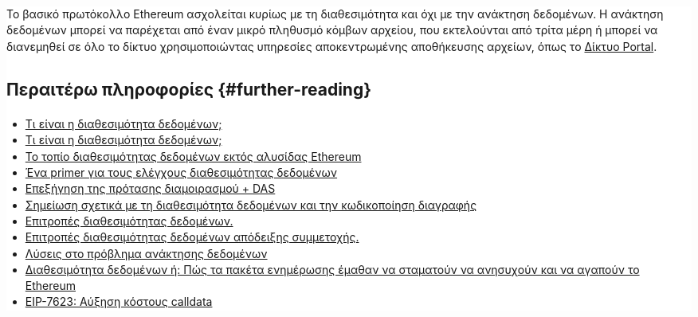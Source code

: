 Το βασικό πρωτόκολλο Ethereum ασχολείται κυρίως με τη διαθεσιμότητα και όχι με την ανάκτηση δεδομένων. Η ανάκτηση δεδομένων μπορεί να παρέχεται από έναν μικρό πληθυσμό κόμβων αρχείου, που εκτελούνται από τρίτα μέρη ή μπορεί να διανεμηθεί σε όλο το δίκτυο χρησιμοποιώντας υπηρεσίες αποκεντρωμένης αποθήκευσης αρχείων, όπως το [Δίκτυο Portal](https://www.ethportal.net/).

## Περαιτέρω πληροφορίες {#further-reading}

- [Τι είναι η διαθεσιμότητα δεδομένων;](https://medium.com/blockchain-capital-blog/wtf-is-data-availability-80c2c95ded0f)
- [Τι είναι η διαθεσιμότητα δεδομένων;](https://coinmarketcap.com/alexandria/article/what-is-data-availability)
- [Το τοπίο διαθεσιμότητας δεδομένων εκτός αλυσίδας Ethereum](https://blog.celestia.org/ethereum-offchain-data-availability-landscape/)
- [Ένα primer για τους ελέγχους διαθεσιμότητας δεδομένων](https://dankradfeist.de/ethereum/2019/12/20/data-availability-checks.html)
- [Επεξήγηση της πρότασης διαμοιρασμού + DAS](https://hackmd.io/@vbuterin/sharding_proposal#ELI5-data-availability-sampling)
- [Σημείωση σχετικά με τη διαθεσιμότητα δεδομένων και την κωδικοποίηση διαγραφής](https://github.com/ethereum/research/wiki/A-note-on-data-availability-and-erasure-coding#can-an-attacker-not-circumvent-this-scheme-by-releasing-a-full-unavailable-block-but-then-only-releasing-individual-bits-of-data-as-clients-query-for-them)
- [Επιτροπές διαθεσιμότητας δεδομένων.](https://medium.com/starkware/data-availability-e5564c416424)
- [Επιτροπές διαθεσιμότητας δεδομένων απόδειξης συμμετοχής.](https://blog.matter-labs.io/zkporter-a-breakthrough-in-l2-scaling-ed5e48842fbf)
- [Λύσεις στο πρόβλημα ανάκτησης δεδομένων](https://notes.ethereum.org/@vbuterin/data_sharding_roadmap#Who-would-store-historical-data-under-sharding)
- [Διαθεσιμότητα δεδομένων ή: Πώς τα πακέτα ενημέρωσης έμαθαν να σταματούν να ανησυχούν και να αγαπούν το Ethereum](https://research.2077.xyz/data-availability-or-how-rollups-learned-to-stop-worrying-and-love-ethereum)
- [EIP-7623: Αύξηση κόστους calldata](https://research.2077.xyz/eip-7623-increase-calldata-cost)
